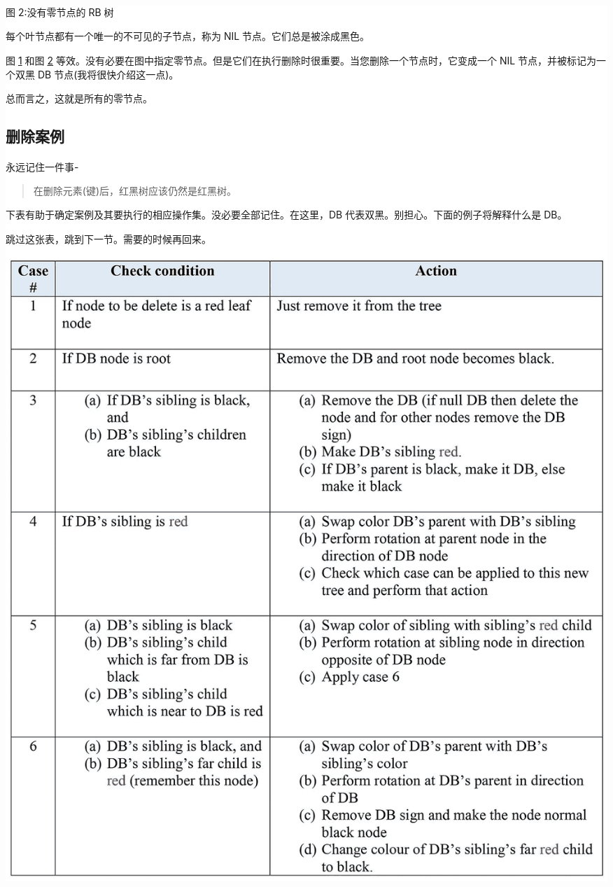 图 2:没有零节点的 RB 树

每个叶节点都有一个唯一的不可见的子节点，称为 NIL 节点。它们总是被涂成黑色。

图 [1](https://cdn-images-1.medium.com/max/400/1*WTBxBlLFB99oZ34V0wLNUQ.jpeg) 和图 [2](https://cdn-images-1.medium.com/max/640/1*W8cMNgfzTJ9wjNC9HLzaEw.jpeg) 等效。没有必要在图中指定零节点。但是它们在执行删除时很重要。当您删除一个节点时，它变成一个 NIL 节点，并被标记为一个双黑 DB 节点(我将很快介绍这一点)。

总而言之，这就是所有的零节点。

## 删除案例

永远记住一件事-

> 在删除元素(键)后，红黑树应该仍然是红黑树。

下表有助于确定案例及其要执行的相应操作集。没必要全部记住。在这里，DB 代表双黑。别担心。下面的例子将解释什么是 DB。

跳过这张表，跳到下一节。需要的时候再回来。

![](img/8d52a22ade131ad61c2052313197052d.png)
